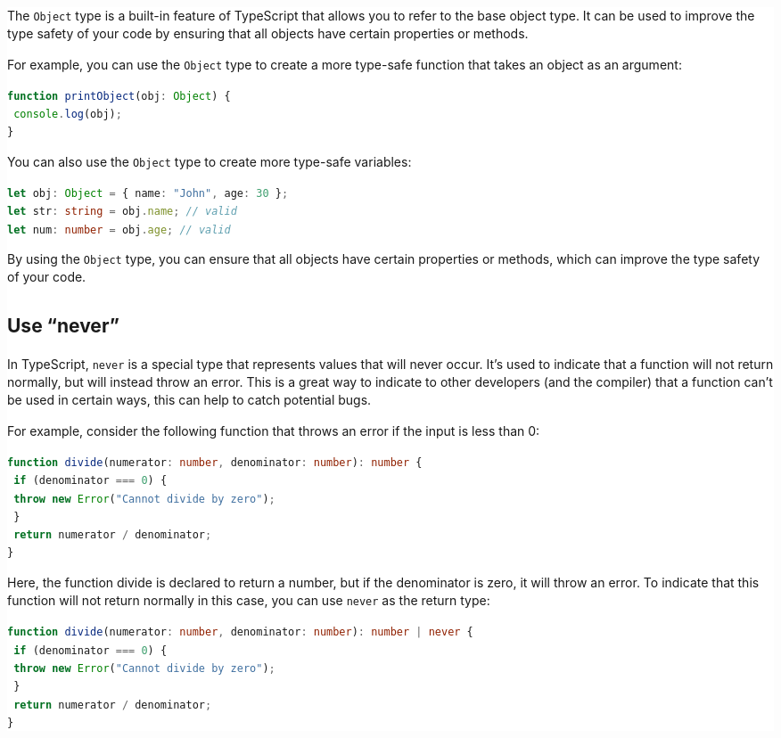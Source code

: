 The `Object` type is a built-in feature of TypeScript that allows you to refer to the base object type. It can be used to improve the type safety of your code by ensuring that all objects have certain properties or methods.

For example, you can use the `Object` type to create a more type-safe function that takes an object as an argument:

```typescript
function printObject(obj: Object) {
 console.log(obj);
}
```

You can also use the `Object` type to create more type-safe variables:

```typescript
let obj: Object = { name: "John", age: 30 };
let str: string = obj.name; // valid
let num: number = obj.age; // valid
```

By using the `Object` type, you can ensure that all objects have certain properties or methods, which can improve the type safety of your code.

## Use “never”

In TypeScript, `never` is a special type that represents values that will never occur. It’s used to indicate that a function will not return normally, but will instead throw an error. This is a great way to indicate to other developers (and the compiler) that a function can’t be used in certain ways, this can help to catch potential bugs.

For example, consider the following function that throws an error if the input is less than 0:

```typescript
function divide(numerator: number, denominator: number): number {
 if (denominator === 0) {
 throw new Error("Cannot divide by zero");
 }
 return numerator / denominator;
}
```

Here, the function divide is declared to return a number, but if the denominator is zero, it will throw an error. To indicate that this function will not return normally in this case, you can use `never` as the return type:

```typescript
function divide(numerator: number, denominator: number): number | never {
 if (denominator === 0) {
 throw new Error("Cannot divide by zero");
 }
 return numerator / denominator;
}
```